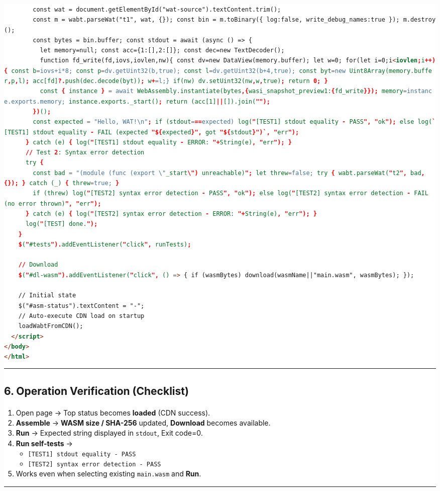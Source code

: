 ```html
        const wat = document.getElementById("wat-source").textContent.trim();
        const m = wabt.parseWat("t1", wat, {}); const bin = m.toBinary({ log:false, write_debug_names:true }); m.destroy();
        const bytes = bin.buffer; const stdout = await (async () => {
          let memory=null; const acc={1:[],2:[]}; const dec=new TextDecoder();
          function fd_write(fd,iovs,iovlen,nw){ const dv=new DataView(memory.buffer); let w=0; for(let i=0;i<iovlen;i++){ const b=iovs+i*8; const p=dv.getUint32(b,true); const l=dv.getUint32(b+4,true); const byt=new Uint8Array(memory.buffer,p,l); acc[fd]?.push(dec.decode(byt)); w+=l;} if(nw) dv.setUint32(nw,w,true); return 0; }
          const { instance } = await WebAssembly.instantiate(bytes,{wasi_snapshot_preview1:{fd_write}}); memory=instance.exports.memory; instance.exports._start(); return (acc[1]||[]).join("");
        })();
        const expected = "Hello, WAT!\n"; if (stdout===expected) log("[TEST1] stdout equality - PASS", "ok"); else log(`[TEST1] stdout equality - FAIL (expected "${expected}", got "${stdout}")`, "err");
      } catch (e) { log("[TEST1] stdout equality - ERROR: "+String(e), "err"); }
      // Test 2: Syntax error detection
      try {
        const bad = "(module (func (export \"_start\") unreachable)"; let threw=false; try { wabt.parseWat("t2", bad, {}); } catch (_) { threw=true; }
        if (threw) log("[TEST2] syntax error detection - PASS", "ok"); else log("[TEST2] syntax error detection - FAIL (no error thrown)", "err");
      } catch (e) { log("[TEST2] syntax error detection - ERROR: "+String(e), "err"); }
      log("[TEST] done.");
    }
    $("#tests").addEventListener("click", runTests);

    // Download
    $("#dl-wasm").addEventListener("click", () => { if (wasmBytes) download(wasmName||"main.wasm", wasmBytes); });

    // Initial state
    $("#asm-status").textContent = "-";
    // Auto-execute CDN load on startup
    loadWabtFromCDN();
  </script>
</body>
</html>

```

---

## 6. Operation Verification (Checklist)
1) Open page -> Top status becomes **loaded** (CDN success).  
2) **Assemble** -> **WASM size / SHA-256** updated, **Download** becomes available.  
3) **Run** -> Expected string displayed in `stdout`, Exit code=0.  
4) **Run self-tests** ->  
   - `[TEST1] stdout equality - PASS`  
   - `[TEST2] syntax error detection - PASS`  
5) Works even when selecting existing `main.wasm` and **Run**.

---